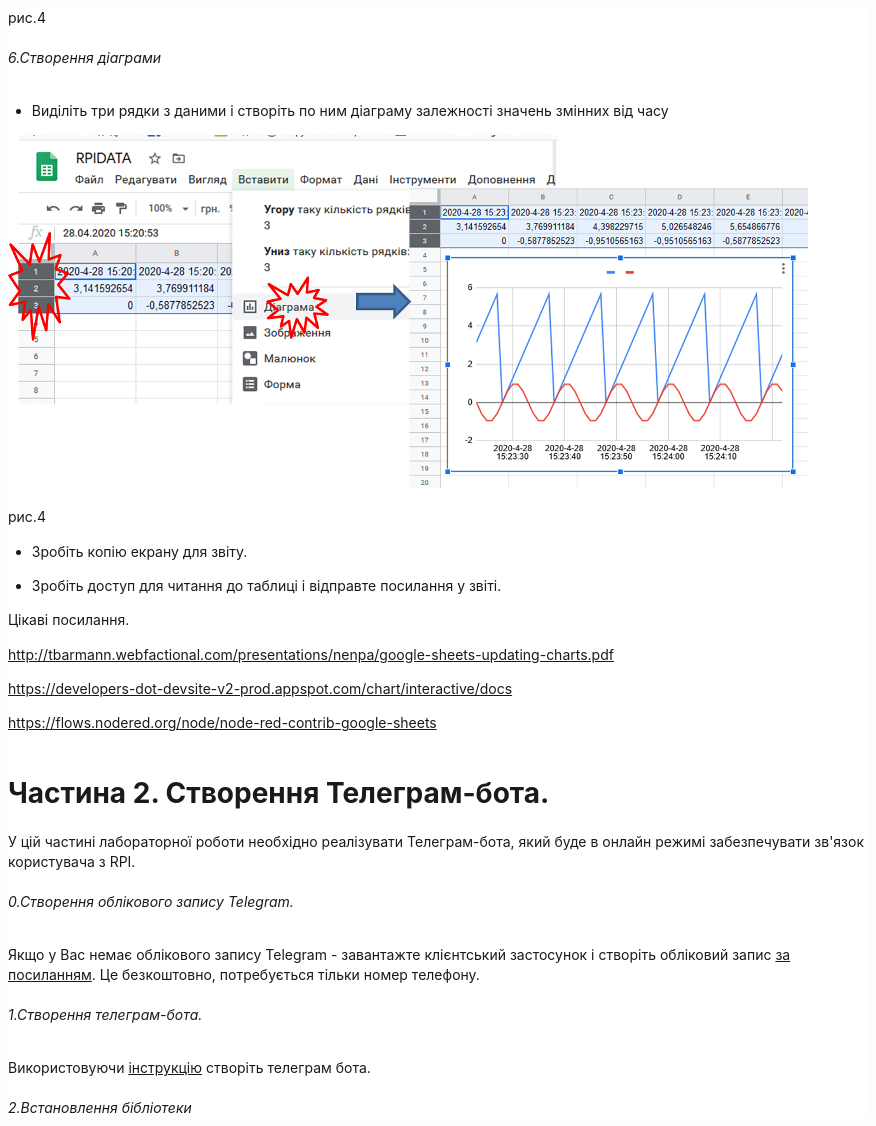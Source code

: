 рис.4

###### 6.Створення діаграми

-   Виділіть три рядки з даними і створіть по ним діаграму залежності значень змінних від часу

![](cldmedia/5.png)

рис.4

- Зробіть копію екрану для звіту.

- Зробіть доступ для читання до таблиці і відправте посилання у звіті.

Цікаві посилання.

http://tbarmann.webfactional.com/presentations/nenpa/google-sheets-updating-charts.pdf

https://developers-dot-devsite-v2-prod.appspot.com/chart/interactive/docs

https://flows.nodered.org/node/node-red-contrib-google-sheets



# Частина 2. Створення Телеграм-бота.

У цій частині лабораторної роботи необхідно реалізувати Телеграм-бота, який буде в онлайн режимі забезпечувати зв'язок користувача з RPI.  

###### 0.Створення облікового запису Telegram.

Якщо у Вас немає облікового запису Telegram - завантажте клієнтський застосунок і створіть обліковий запис [за посиланням](https://telegram.org/). Це безкоштовно, потребується тільки номер телефону. 

###### 1.Створення телеграм-бота.

Використовуючи [інструкцію](../Довідники/bot.md) створіть телеграм бота.

###### 2.Встановлення бібліотеки 
